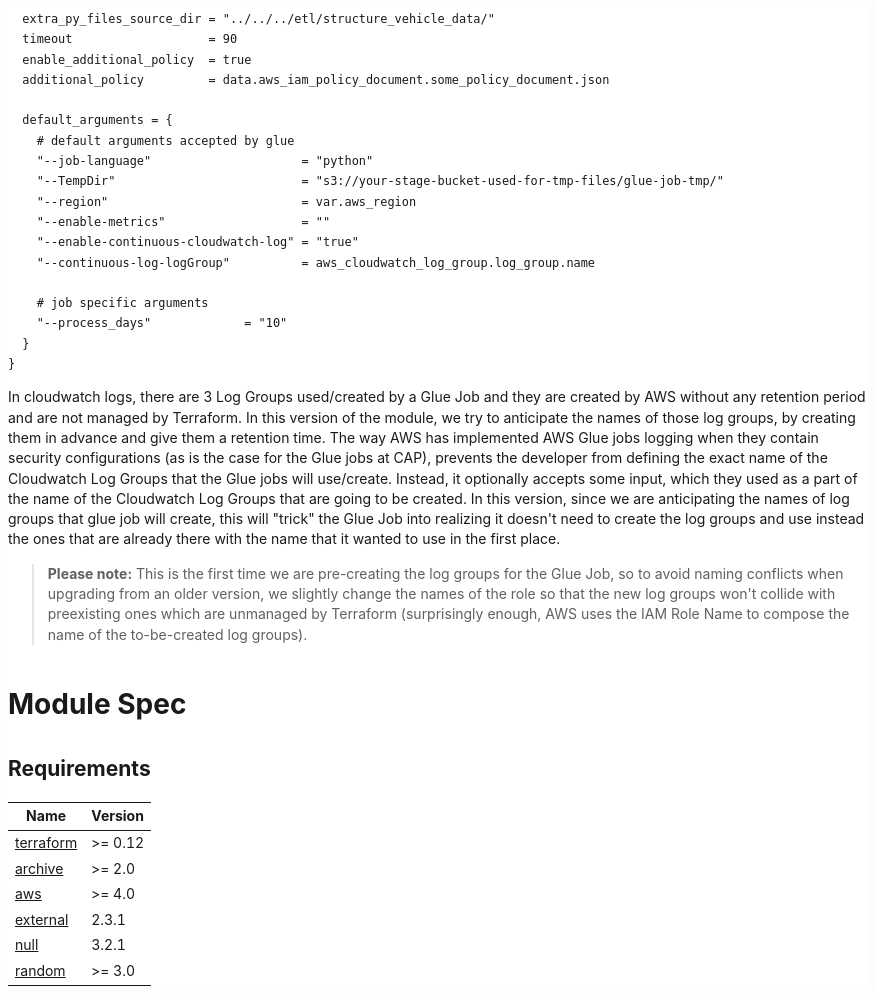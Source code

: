 ```hcl-terraform
  extra_py_files_source_dir = "../../../etl/structure_vehicle_data/"
  timeout                   = 90
  enable_additional_policy  = true
  additional_policy         = data.aws_iam_policy_document.some_policy_document.json

  default_arguments = {
    # default arguments accepted by glue
    "--job-language"                     = "python"
    "--TempDir"                          = "s3://your-stage-bucket-used-for-tmp-files/glue-job-tmp/"
    "--region"                           = var.aws_region
    "--enable-metrics"                   = ""
    "--enable-continuous-cloudwatch-log" = "true"
    "--continuous-log-logGroup"          = aws_cloudwatch_log_group.log_group.name

    # job specific arguments
    "--process_days"             = "10"
  }
}
```
In cloudwatch logs, there are 3 Log Groups used/created by a Glue Job and they are created by AWS without any retention period and are not managed by Terraform. In this version of the module, we try to anticipate the names of those log groups, by creating them in advance and give them a retention time. The way AWS has implemented AWS Glue jobs logging when they contain security configurations (as is the case for the Glue jobs at CAP), prevents the developer from defining the exact name of the Cloudwatch Log Groups that the Glue jobs will use/create. Instead, it optionally accepts some input, which they used as a part of the name of the Cloudwatch Log Groups that are going to be created. In this version, since we are anticipating the names of log groups that glue job will create, this will "trick" the Glue Job into realizing it doesn't need to create the log groups and use instead the ones that are already there with the name that it wanted to use in the first place.
> **Please note:** This is the first time we are pre-creating the log groups for the Glue Job, so to avoid naming conflicts when upgrading from an older version, we slightly change the names of the role so that the new log groups won't collide with preexisting ones which are unmanaged by Terraform (surprisingly enough, AWS uses the IAM Role Name to compose the name of the to-be-created log groups).

# Module Spec


## Requirements

| Name | Version |
|------|---------|
| <a name="requirement_terraform"></a> [terraform](#requirement\_terraform) | >= 0.12 |
| <a name="requirement_archive"></a> [archive](#requirement\_archive) | >= 2.0 |
| <a name="requirement_aws"></a> [aws](#requirement\_aws) | >= 4.0 |
| <a name="requirement_external"></a> [external](#requirement\_external) | 2.3.1 |
| <a name="requirement_null"></a> [null](#requirement\_null) | 3.2.1 |
| <a name="requirement_random"></a> [random](#requirement\_random) | >= 3.0 |
